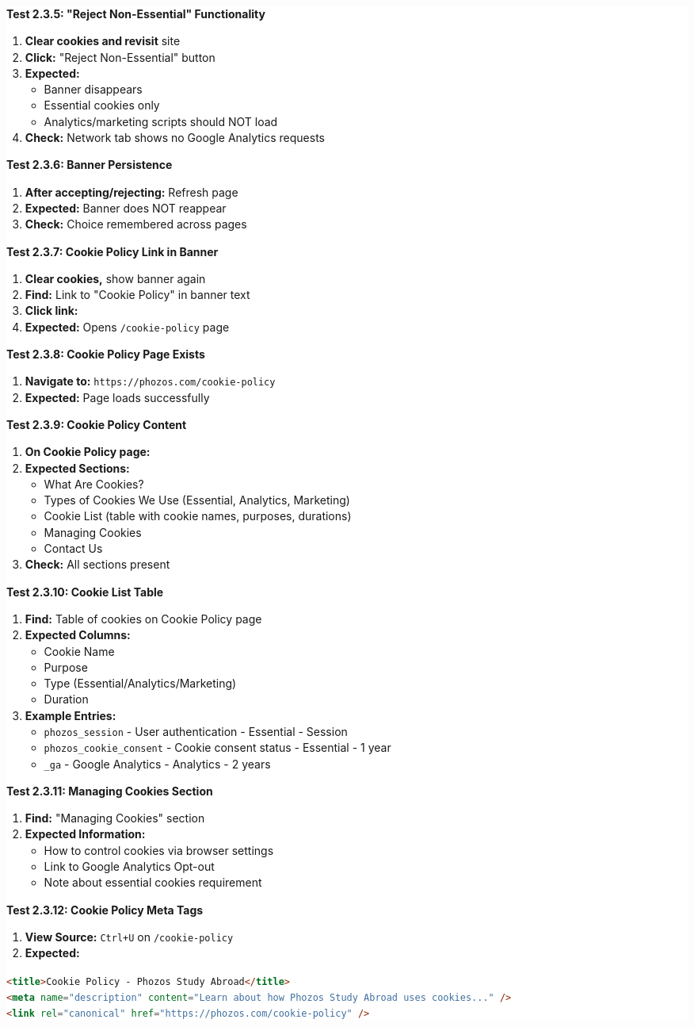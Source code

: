 **Test 2.3.5: "Reject Non-Essential" Functionality**
1. **Clear cookies and revisit** site
2. **Click:** "Reject Non-Essential" button
3. **Expected:**
   - Banner disappears
   - Essential cookies only
   - Analytics/marketing scripts should NOT load
4. **Check:** Network tab shows no Google Analytics requests

**Test 2.3.6: Banner Persistence**
1. **After accepting/rejecting:** Refresh page
2. **Expected:** Banner does NOT reappear
3. **Check:** Choice remembered across pages

**Test 2.3.7: Cookie Policy Link in Banner**
1. **Clear cookies,** show banner again
2. **Find:** Link to "Cookie Policy" in banner text
3. **Click link:**
4. **Expected:** Opens `/cookie-policy` page

**Test 2.3.8: Cookie Policy Page Exists**
1. **Navigate to:** `https://phozos.com/cookie-policy`
2. **Expected:** Page loads successfully

**Test 2.3.9: Cookie Policy Content**
1. **On Cookie Policy page:**
2. **Expected Sections:**
   - What Are Cookies?
   - Types of Cookies We Use (Essential, Analytics, Marketing)
   - Cookie List (table with cookie names, purposes, durations)
   - Managing Cookies
   - Contact Us
3. **Check:** All sections present

**Test 2.3.10: Cookie List Table**
1. **Find:** Table of cookies on Cookie Policy page
2. **Expected Columns:**
   - Cookie Name
   - Purpose
   - Type (Essential/Analytics/Marketing)
   - Duration
3. **Example Entries:**
   - `phozos_session` - User authentication - Essential - Session
   - `phozos_cookie_consent` - Cookie consent status - Essential - 1 year
   - `_ga` - Google Analytics - Analytics - 2 years

**Test 2.3.11: Managing Cookies Section**
1. **Find:** "Managing Cookies" section
2. **Expected Information:**
   - How to control cookies via browser settings
   - Link to Google Analytics Opt-out
   - Note about essential cookies requirement

**Test 2.3.12: Cookie Policy Meta Tags**
1. **View Source:** `Ctrl+U` on `/cookie-policy`
2. **Expected:**
```html
<title>Cookie Policy - Phozos Study Abroad</title>
<meta name="description" content="Learn about how Phozos Study Abroad uses cookies..." />
<link rel="canonical" href="https://phozos.com/cookie-policy" />
```
